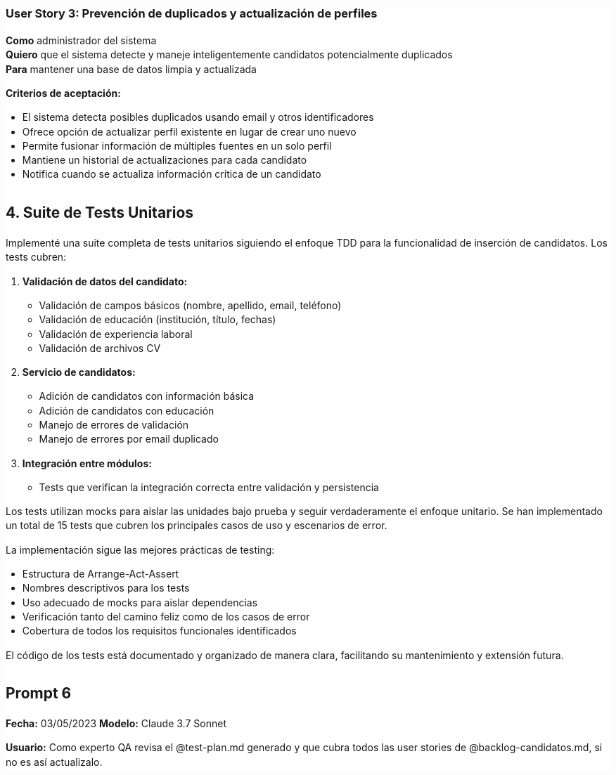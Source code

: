 ### User Story 3: Prevención de duplicados y actualización de perfiles
**Como** administrador del sistema  
**Quiero** que el sistema detecte y maneje inteligentemente candidatos potencialmente duplicados  
**Para** mantener una base de datos limpia y actualizada

**Criterios de aceptación:**
- El sistema detecta posibles duplicados usando email y otros identificadores
- Ofrece opción de actualizar perfil existente en lugar de crear uno nuevo
- Permite fusionar información de múltiples fuentes en un solo perfil
- Mantiene un historial de actualizaciones para cada candidato
- Notifica cuando se actualiza información crítica de un candidato

## 4. Suite de Tests Unitarios

Implementé una suite completa de tests unitarios siguiendo el enfoque TDD para la funcionalidad de inserción de candidatos. Los tests cubren:

1. **Validación de datos del candidato:**
   - Validación de campos básicos (nombre, apellido, email, teléfono)
   - Validación de educación (institución, título, fechas)
   - Validación de experiencia laboral
   - Validación de archivos CV

2. **Servicio de candidatos:**
   - Adición de candidatos con información básica
   - Adición de candidatos con educación
   - Manejo de errores de validación
   - Manejo de errores por email duplicado

3. **Integración entre módulos:**
   - Tests que verifican la integración correcta entre validación y persistencia

Los tests utilizan mocks para aislar las unidades bajo prueba y seguir verdaderamente el enfoque unitario. Se han implementado un total de 15 tests que cubren los principales casos de uso y escenarios de error.

La implementación sigue las mejores prácticas de testing:
- Estructura de Arrange-Act-Assert
- Nombres descriptivos para los tests
- Uso adecuado de mocks para aislar dependencias
- Verificación tanto del camino feliz como de los casos de error
- Cobertura de todos los requisitos funcionales identificados

El código de los tests está documentado y organizado de manera clara, facilitando su mantenimiento y extensión futura. 

## Prompt 6
**Fecha:** 03/05/2023
**Modelo:** Claude 3.7 Sonnet

**Usuario:** 
Como experto QA revisa el @test-plan.md generado y que cubra todos las user stories de @backlog-candidatos.md, si no es así actualizalo.
